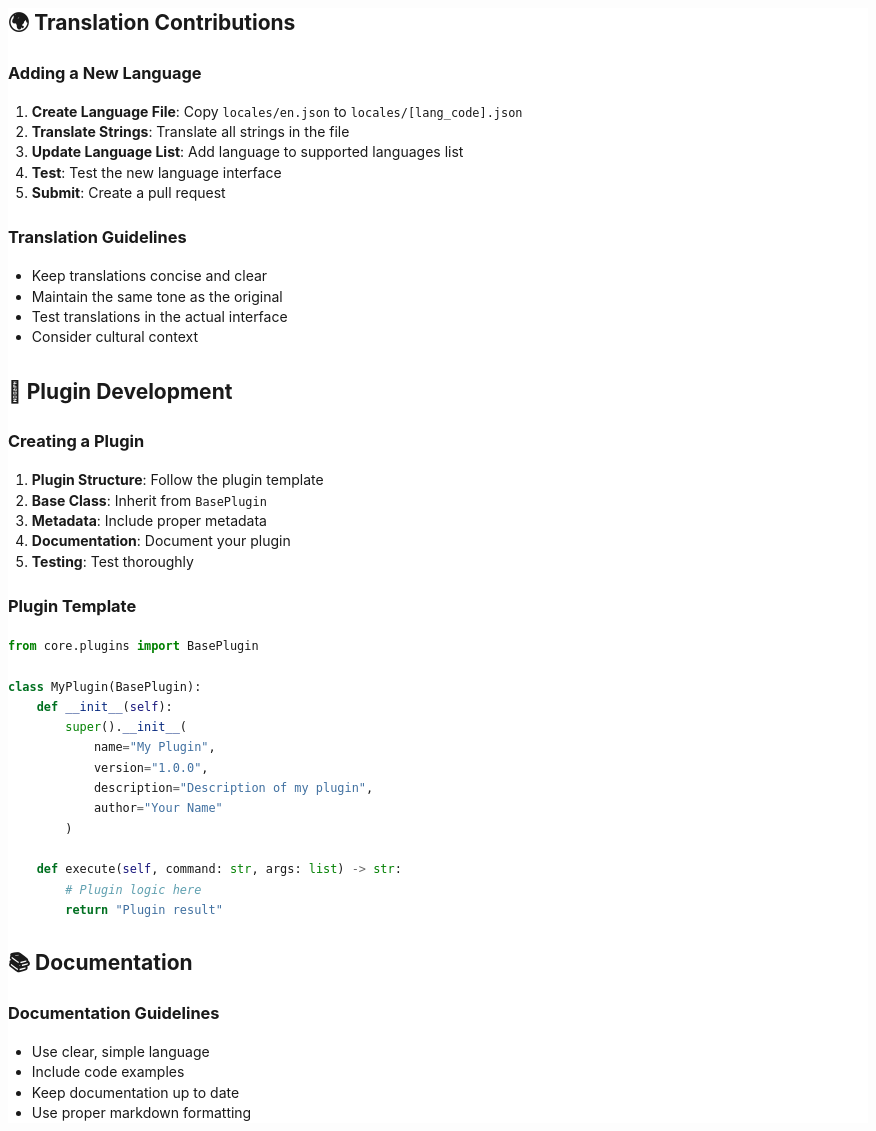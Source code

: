 ## 🌍 Translation Contributions

### Adding a New Language

1. **Create Language File**: Copy `locales/en.json` to `locales/[lang_code].json`
2. **Translate Strings**: Translate all strings in the file
3. **Update Language List**: Add language to supported languages list
4. **Test**: Test the new language interface
5. **Submit**: Create a pull request

### Translation Guidelines
- Keep translations concise and clear
- Maintain the same tone as the original
- Test translations in the actual interface
- Consider cultural context

## 🧩 Plugin Development

### Creating a Plugin

1. **Plugin Structure**: Follow the plugin template
2. **Base Class**: Inherit from `BasePlugin`
3. **Metadata**: Include proper metadata
4. **Documentation**: Document your plugin
5. **Testing**: Test thoroughly

### Plugin Template
```python
from core.plugins import BasePlugin

class MyPlugin(BasePlugin):
    def __init__(self):
        super().__init__(
            name="My Plugin",
            version="1.0.0",
            description="Description of my plugin",
            author="Your Name"
        )
    
    def execute(self, command: str, args: list) -> str:
        # Plugin logic here
        return "Plugin result"
```

## 📚 Documentation

### Documentation Guidelines
- Use clear, simple language
- Include code examples
- Keep documentation up to date
- Use proper markdown formatting
